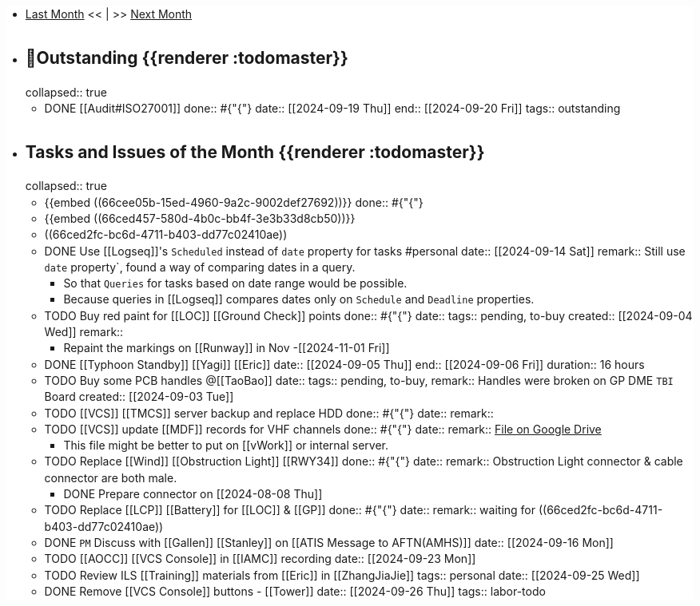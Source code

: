 - [Last Month]([[Monthly/2024-08]]) << | >> [Next Month]([[Monthly/2024-10]])
- ## 📌Outstanding {{renderer :todomaster}}
  collapsed:: true
	- DONE [[Audit#ISO27001]] 
	  done:: #{"{"}
	  date:: [[2024-09-19 Thu]]
	  end:: [[2024-09-20 Fri]]
	  tags:: outstanding
- ## Tasks and Issues of the Month {{renderer :todomaster}}
  collapsed:: true
	- {{embed ((66cee05b-15ed-4960-9a2c-9002def27692))}}
	  done:: #{"{"}
	- {{embed ((66ced457-580d-4b0c-bb4f-3e3b33d8cb50))}}
	- ((66ced2fc-bc6d-4711-b403-dd77c02410ae))
	- DONE Use [[Logseq]]'s `Scheduled` instead of `date` property for tasks #personal 
	  date:: [[2024-09-14 Sat]]
	  remark:: Still use `date` property`, found a way of comparing dates in a query.
		- So that `Queries` for tasks based on date range would be possible.
		- Because queries in [[Logseq]] compares dates only on `Schedule` and `Deadline` properties.
	- TODO Buy red paint for [[LOC]] [[Ground Check]] points
	  done:: #{"{"}
	  date:: 
	  tags:: pending, to-buy
	  created:: [[2024-09-04 Wed]]
	  remark::
		- Repaint the markings on [[Runway]] in Nov -[[2024-11-01 Fri]]
	- DONE [[Typhoon Standby]] [[Yagi]] [[Eric]]
	  date:: [[2024-09-05 Thu]]
	  end:: [[2024-09-06 Fri]]
	  duration:: 16 hours
	- TODO Buy some PCB handles @[[TaoBao]]
	  date:: 
	  tags:: pending, to-buy,
	  remark:: Handles were broken on GP DME `TBI` Board
	  created:: [[2024-09-03 Tue]]
	- TODO [[VCS]] [[TMCS]] server backup and replace HDD 
	  done:: #{"{"}
	  date:: 
	  remark::
	- TODO [[VCS]] update [[MDF]] records for VHF channels 
	  done:: #{"{"}
	  date:: 
	  remark:: [File on Google Drive](https://docs.google.com/spreadsheets/d/16JhpwpNvPlRxEAC7VNuOSlVX0hVfVapj)
		- This file might be better to put on [[vWork]] or internal server.
	- TODO Replace [[Wind]] [[Obstruction Light]] [[RWY34]]
	  done:: #{"{"}
	  date:: 
	  remark:: Obstruction Light connector & cable connector are both male.
		- DONE Prepare connector on [[2024-08-08 Thu]]
	- TODO Replace [[LCP]] [[Battery]] for [[LOC]] & [[GP]] 
	  done:: #{"{"}
	  date:: 
	  remark:: waiting for ((66ced2fc-bc6d-4711-b403-dd77c02410ae))
	- DONE `PM` Discuss with [[Gallen]] [[Stanley]] on [[ATIS Message to AFTN(AMHS)]]
	  date:: [[2024-09-16 Mon]]
	- TODO [[AOCC]] [[VCS Console]] in [[IAMC]] recording
	  date:: [[2024-09-23 Mon]]
	- TODO Review ILS [[Training]] materials from [[Eric]] in [[ZhangJiaJie]]
	  tags:: personal
	  date:: [[2024-09-25 Wed]]
	- DONE Remove [[VCS Console]] buttons - [[Tower]]
	  date:: [[2024-09-26 Thu]]
	  tags:: labor-todo